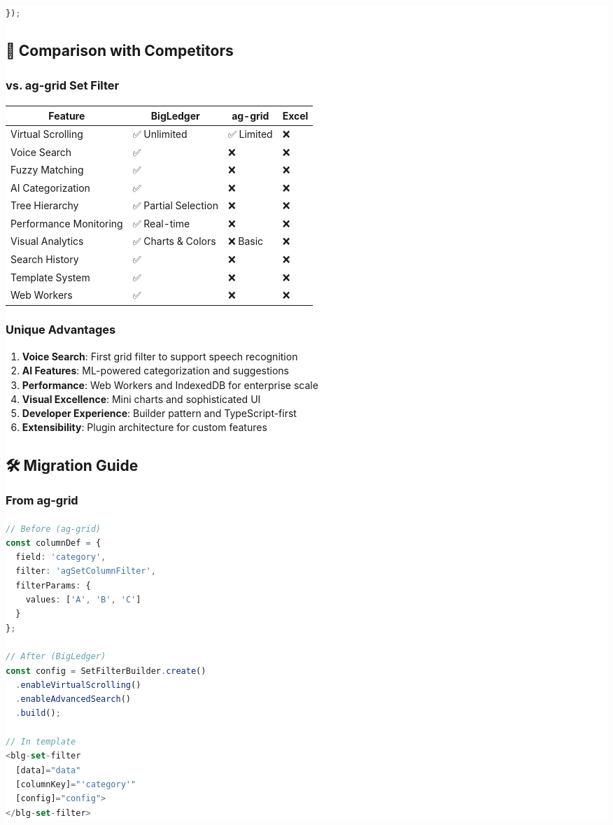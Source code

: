 ```typescript
});
```

## 🤝 Comparison with Competitors

### vs. ag-grid Set Filter

| Feature | BigLedger | ag-grid | Excel |
|---------|-----------|---------|--------|
| Virtual Scrolling | ✅ Unlimited | ✅ Limited | ❌ |
| Voice Search | ✅ | ❌ | ❌ |
| Fuzzy Matching | ✅ | ❌ | ❌ |
| AI Categorization | ✅ | ❌ | ❌ |
| Tree Hierarchy | ✅ Partial Selection | ❌ | ❌ |
| Performance Monitoring | ✅ Real-time | ❌ | ❌ |
| Visual Analytics | ✅ Charts & Colors | ❌ Basic | ❌ |
| Search History | ✅ | ❌ | ❌ |
| Template System | ✅ | ❌ | ❌ |
| Web Workers | ✅ | ❌ | ❌ |

### Unique Advantages

1. **Voice Search**: First grid filter to support speech recognition
2. **AI Features**: ML-powered categorization and suggestions
3. **Performance**: Web Workers and IndexedDB for enterprise scale
4. **Visual Excellence**: Mini charts and sophisticated UI
5. **Developer Experience**: Builder pattern and TypeScript-first
6. **Extensibility**: Plugin architecture for custom features

## 🛠️ Migration Guide

### From ag-grid

```typescript
// Before (ag-grid)
const columnDef = {
  field: 'category',
  filter: 'agSetColumnFilter',
  filterParams: {
    values: ['A', 'B', 'C']
  }
};

// After (BigLedger)
const config = SetFilterBuilder.create()
  .enableVirtualScrolling()
  .enableAdvancedSearch()
  .build();

// In template
<blg-set-filter 
  [data]="data" 
  [columnKey]="'category'"
  [config]="config">
</blg-set-filter>
```